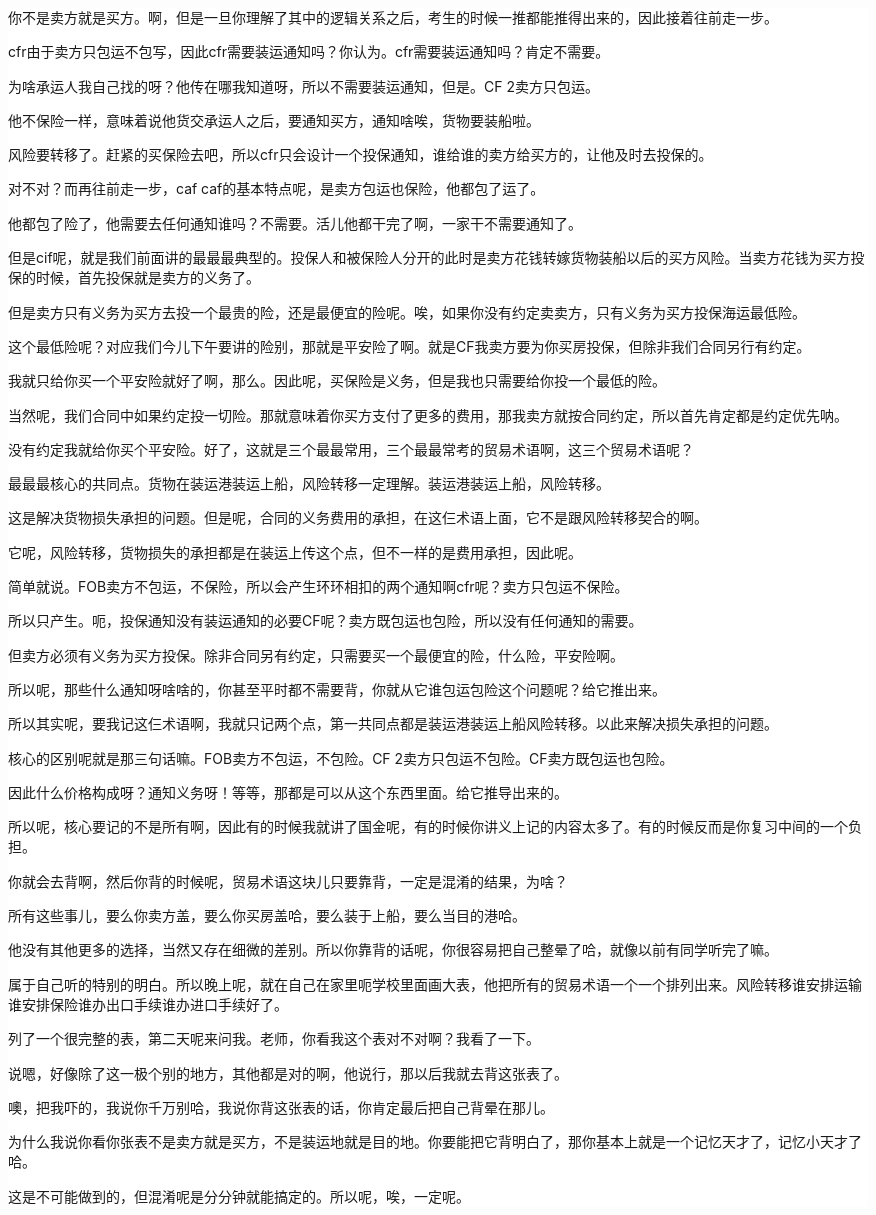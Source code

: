 你不是卖方就是买方。啊，但是一旦你理解了其中的逻辑关系之后，考生的时候一推都能推得出来的，因此接着往前走一步。

cfr由于卖方只包运不包写，因此cfr需要装运通知吗？你认为。cfr需要装运通知吗？肯定不需要。

为啥承运人我自己找的呀？他传在哪我知道呀，所以不需要装运通知，但是。CF 2卖方只包运。

他不保险一样，意味着说他货交承运人之后，要通知买方，通知啥唉，货物要装船啦。

风险要转移了。赶紧的买保险去吧，所以cfr只会设计一个投保通知，谁给谁的卖方给买方的，让他及时去投保的。

对不对？而再往前走一步，caf caf的基本特点呢，是卖方包运也保险，他都包了运了。

他都包了险了，他需要去任何通知谁吗？不需要。活儿他都干完了啊，一家干不需要通知了。

但是cif呢，就是我们前面讲的最最最典型的。投保人和被保险人分开的此时是卖方花钱转嫁货物装船以后的买方风险。当卖方花钱为买方投保的时候，首先投保就是卖方的义务了。

但是卖方只有义务为买方去投一个最贵的险，还是最便宜的险呢。唉，如果你没有约定卖卖方，只有义务为买方投保海运最低险。

这个最低险呢？对应我们今儿下午要讲的险别，那就是平安险了啊。就是CF我卖方要为你买房投保，但除非我们合同另行有约定。

我就只给你买一个平安险就好了啊，那么。因此呢，买保险是义务，但是我也只需要给你投一个最低的险。

当然呢，我们合同中如果约定投一切险。那就意味着你买方支付了更多的费用，那我卖方就按合同约定，所以首先肯定都是约定优先呐。

没有约定我就给你买个平安险。好了，这就是三个最最常用，三个最最常考的贸易术语啊，这三个贸易术语呢？

最最最核心的共同点。货物在装运港装运上船，风险转移一定理解。装运港装运上船，风险转移。

这是解决货物损失承担的问题。但是呢，合同的义务费用的承担，在这仨术语上面，它不是跟风险转移契合的啊。

它呢，风险转移，货物损失的承担都是在装运上传这个点，但不一样的是费用承担，因此呢。

简单就说。FOB卖方不包运，不保险，所以会产生环环相扣的两个通知啊cfr呢？卖方只包运不保险。

所以只产生。呃，投保通知没有装运通知的必要CF呢？卖方既包运也包险，所以没有任何通知的需要。

但卖方必须有义务为买方投保。除非合同另有约定，只需要买一个最便宜的险，什么险，平安险啊。

所以呢，那些什么通知呀啥啥的，你甚至平时都不需要背，你就从它谁包运包险这个问题呢？给它推出来。

所以其实呢，要我记这仨术语啊，我就只记两个点，第一共同点都是装运港装运上船风险转移。以此来解决损失承担的问题。

核心的区别呢就是那三句话嘛。FOB卖方不包运，不包险。CF 2卖方只包运不包险。CF卖方既包运也包险。

因此什么价格构成呀？通知义务呀！等等，那都是可以从这个东西里面。给它推导出来的。

所以呢，核心要记的不是所有啊，因此有的时候我就讲了国金呢，有的时候你讲义上记的内容太多了。有的时候反而是你复习中间的一个负担。

你就会去背啊，然后你背的时候呢，贸易术语这块儿只要靠背，一定是混淆的结果，为啥？

所有这些事儿，要么你卖方盖，要么你买房盖哈，要么装于上船，要么当目的港哈。

他没有其他更多的选择，当然又存在细微的差别。所以你靠背的话呢，你很容易把自己整晕了哈，就像以前有同学听完了嘛。

属于自己听的特别的明白。所以晚上呢，就在自己在家里呃学校里面画大表，他把所有的贸易术语一个一个排列出来。风险转移谁安排运输谁安排保险谁办出口手续谁办进口手续好了。

列了一个很完整的表，第二天呢来问我。老师，你看我这个表对不对啊？我看了一下。

说嗯，好像除了这一极个别的地方，其他都是对的啊，他说行，那以后我就去背这张表了。

噢，把我吓的，我说你千万别哈，我说你背这张表的话，你肯定最后把自己背晕在那儿。

为什么我说你看你张表不是卖方就是买方，不是装运地就是目的地。你要能把它背明白了，那你基本上就是一个记忆天才了，记忆小天才了哈。

这是不可能做到的，但混淆呢是分分钟就能搞定的。所以呢，唉，一定呢。

